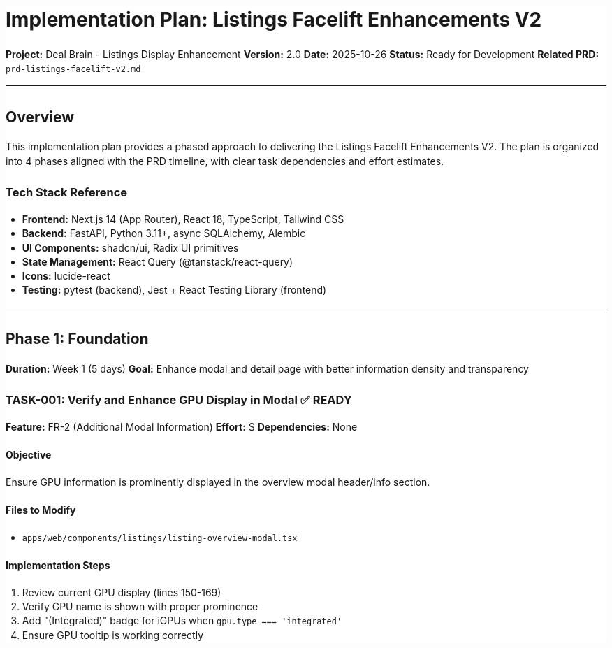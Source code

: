 # Implementation Plan: Listings Facelift Enhancements V2

**Project:** Deal Brain - Listings Display Enhancement
**Version:** 2.0
**Date:** 2025-10-26
**Status:** Ready for Development
**Related PRD:** `prd-listings-facelift-v2.md`

---

## Overview

This implementation plan provides a phased approach to delivering the Listings Facelift Enhancements V2. The plan is organized into 4 phases aligned with the PRD timeline, with clear task dependencies and effort estimates.

### Tech Stack Reference

- **Frontend:** Next.js 14 (App Router), React 18, TypeScript, Tailwind CSS
- **Backend:** FastAPI, Python 3.11+, async SQLAlchemy, Alembic
- **UI Components:** shadcn/ui, Radix UI primitives
- **State Management:** React Query (@tanstack/react-query)
- **Icons:** lucide-react
- **Testing:** pytest (backend), Jest + React Testing Library (frontend)

---

## Phase 1: Foundation

**Duration:** Week 1 (5 days)
**Goal:** Enhance modal and detail page with better information density and transparency

### TASK-001: Verify and Enhance GPU Display in Modal ✅ READY

**Feature:** FR-2 (Additional Modal Information)
**Effort:** S
**Dependencies:** None

#### Objective
Ensure GPU information is prominently displayed in the overview modal header/info section.

#### Files to Modify
- `apps/web/components/listings/listing-overview-modal.tsx`

#### Implementation Steps
1. Review current GPU display (lines 150-169)
2. Verify GPU name is shown with proper prominence
3. Add "(Integrated)" badge for iGPUs when `gpu.type === 'integrated'`
4. Ensure GPU tooltip is working correctly

